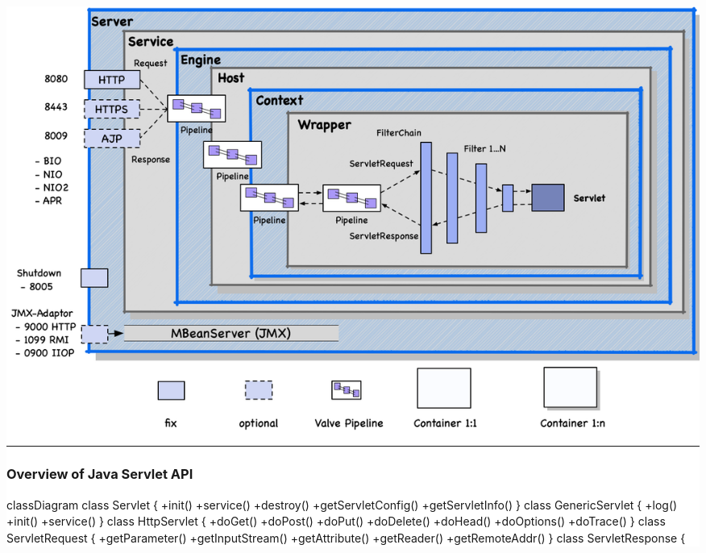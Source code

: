 ![w:800](./images/Catalina-Architecture-Pipeline.png)

---

### Overview of Java Servlet API

<div class="mermaid" width="50%" height="50%">
classDiagram
    class Servlet {
        +init()
        +service()
        +destroy()
        +getServletConfig()
        +getServletInfo()
    }
    class GenericServlet {
        +log()
        +init()
        +service()
    }
    class HttpServlet {
        +doGet()
        +doPost()
        +doPut()
        +doDelete()
        +doHead()
        +doOptions()
        +doTrace()
    }
    class ServletRequest {
        +getParameter()
        +getInputStream()
        +getAttribute()
        +getReader()
        +getRemoteAddr()
    }
    class ServletResponse {